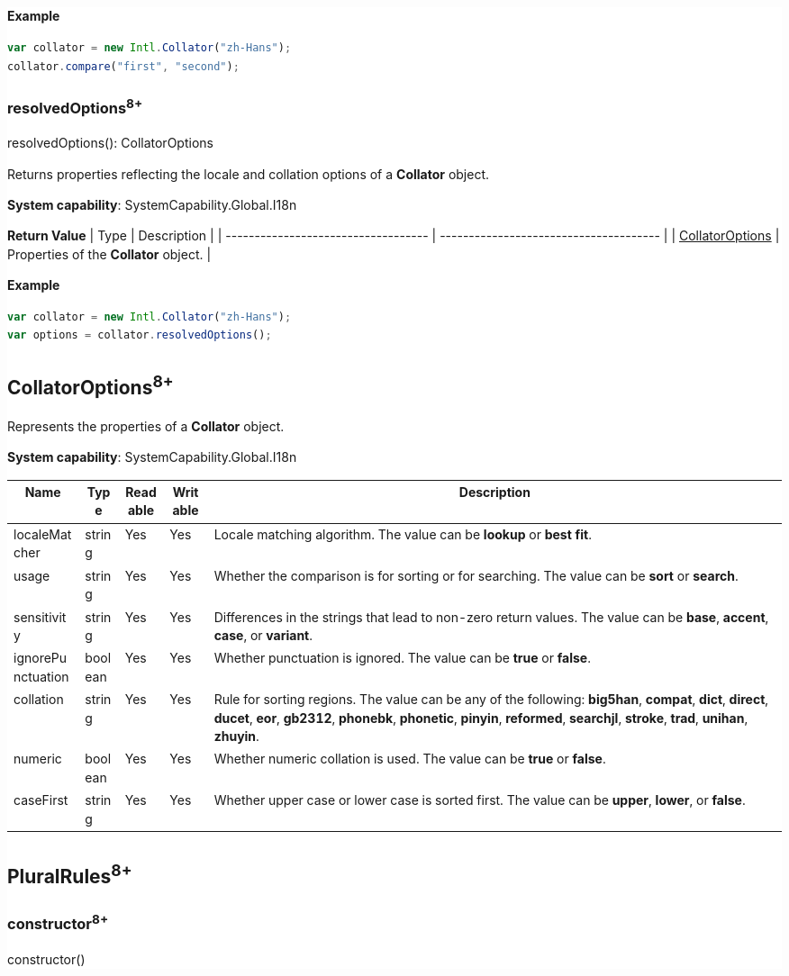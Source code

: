**Example**
  ```js
  var collator = new Intl.Collator("zh-Hans");
  collator.compare("first", "second");
  ```


### resolvedOptions<sup>8+</sup>

resolvedOptions(): CollatorOptions

Returns properties reflecting the locale and collation options of a **Collator** object.

**System capability**: SystemCapability.Global.I18n

**Return Value**
| Type                                | Description                            |
| ----------------------------------- | -------------------------------------- |
| [CollatorOptions](#collatoroptions) | Properties of the **Collator** object. |

**Example**
  ```js
  var collator = new Intl.Collator("zh-Hans");
  var options = collator.resolvedOptions();
  ```


## CollatorOptions<sup>8+</sup>

Represents the properties of a **Collator** object.

**System capability**: SystemCapability.Global.I18n

| Name              | Type    | Readable | Writable | Description                              |
| ----------------- | ------- | -------- | -------- | ---------------------------------------- |
| localeMatcher     | string  | Yes      | Yes      | Locale matching algorithm. The value can be **lookup** or **best fit**. |
| usage             | string  | Yes      | Yes      | Whether the comparison is for sorting or for searching. The value can be **sort** or **search**. |
| sensitivity       | string  | Yes      | Yes      | Differences in the strings that lead to non-zero return values. The value can be **base**, **accent**, **case**, or **variant**. |
| ignorePunctuation | boolean | Yes      | Yes      | Whether punctuation is ignored. The value can be **true** or **false**. |
| collation         | string  | Yes      | Yes      | Rule for sorting regions. The value can be any of the following: **big5han**, **compat**, **dict**, **direct**, **ducet**, **eor**, **gb2312**, **phonebk**, **phonetic**, **pinyin**, **reformed**, **searchjl**, **stroke**, **trad**, **unihan**, **zhuyin**. |
| numeric           | boolean | Yes      | Yes      | Whether numeric collation is used. The value can be **true** or **false**. |
| caseFirst         | string  | Yes      | Yes      | Whether upper case or lower case is sorted first. The value can be **upper**, **lower**, or **false**. |


## PluralRules<sup>8+</sup>


### constructor<sup>8+</sup>

constructor()
